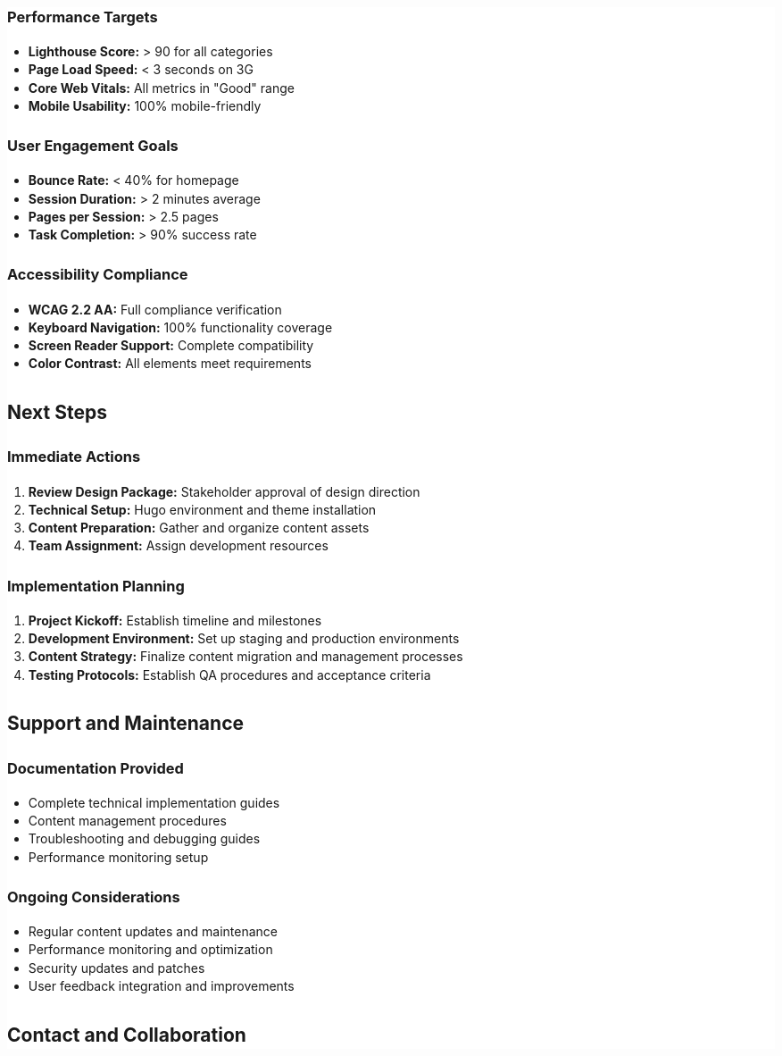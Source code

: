 ### Performance Targets
- **Lighthouse Score:** > 90 for all categories
- **Page Load Speed:** < 3 seconds on 3G
- **Core Web Vitals:** All metrics in "Good" range
- **Mobile Usability:** 100% mobile-friendly

### User Engagement Goals
- **Bounce Rate:** < 40% for homepage
- **Session Duration:** > 2 minutes average
- **Pages per Session:** > 2.5 pages
- **Task Completion:** > 90% success rate

### Accessibility Compliance
- **WCAG 2.2 AA:** Full compliance verification
- **Keyboard Navigation:** 100% functionality coverage
- **Screen Reader Support:** Complete compatibility
- **Color Contrast:** All elements meet requirements

## Next Steps

### Immediate Actions
1. **Review Design Package:** Stakeholder approval of design direction
2. **Technical Setup:** Hugo environment and theme installation
3. **Content Preparation:** Gather and organize content assets
4. **Team Assignment:** Assign development resources

### Implementation Planning
1. **Project Kickoff:** Establish timeline and milestones
2. **Development Environment:** Set up staging and production environments
3. **Content Strategy:** Finalize content migration and management processes
4. **Testing Protocols:** Establish QA procedures and acceptance criteria

## Support and Maintenance

### Documentation Provided
- Complete technical implementation guides
- Content management procedures
- Troubleshooting and debugging guides
- Performance monitoring setup

### Ongoing Considerations
- Regular content updates and maintenance
- Performance monitoring and optimization
- Security updates and patches
- User feedback integration and improvements

## Contact and Collaboration
